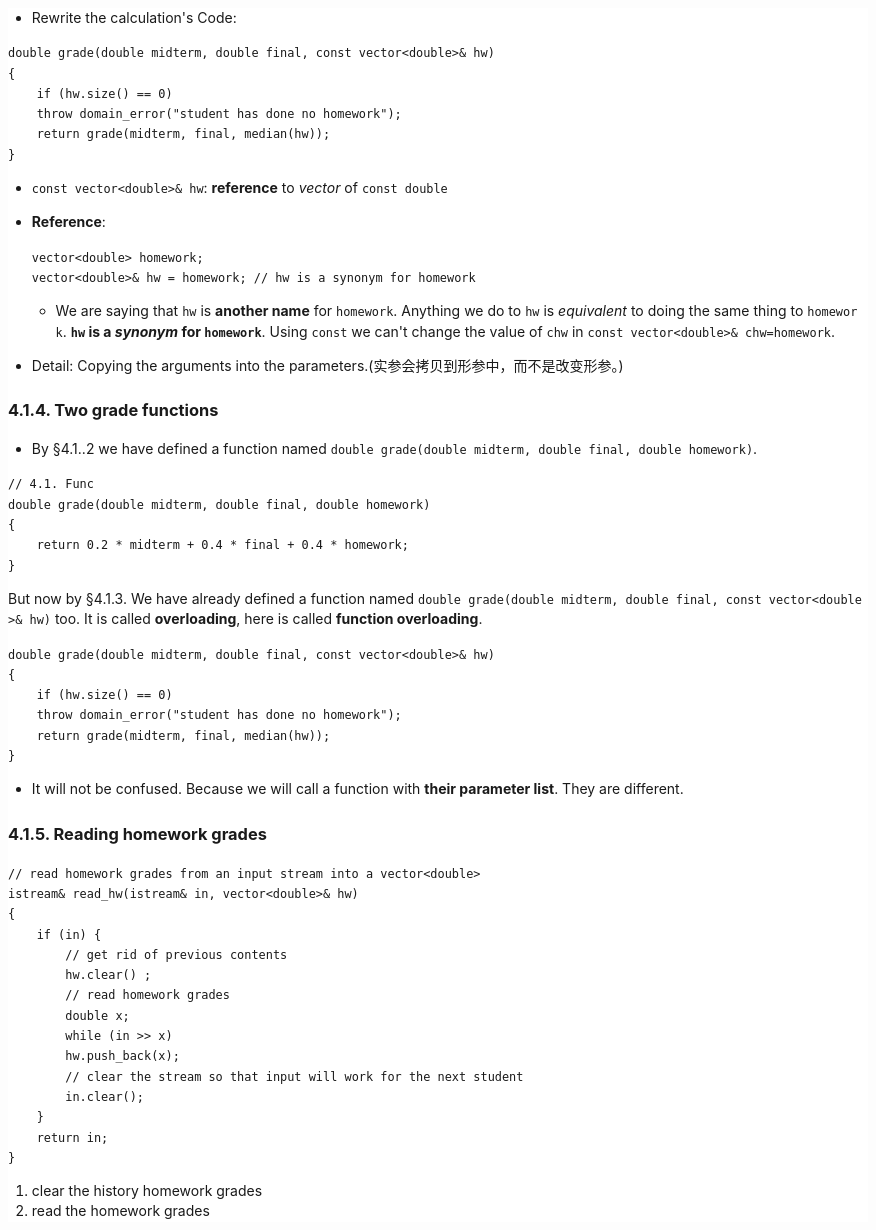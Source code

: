 * Rewrite the calculation's Code:  
```
double grade(double midterm, double final, const vector<double>& hw)
{
    if (hw.size() == 0)
    throw domain_error("student has done no homework");
    return grade(midterm, final, median(hw));
}
```
* `const vector<double>& hw`: **reference** to *vector* of `const double`  
* **Reference**:
    ```
    vector<double> homework;
    vector<double>& hw = homework; // hw is a synonym for homework
    ```
    * We are saying that `hw` is **another name** for `homework`. Anything we do to `hw` is *equivalent* to doing the same thing to `homework`. **`hw` is a *synonym* for `homework`**. Using `const` we can't change the value of `chw` in  `const vector<double>& chw=homework`.

* Detail: Copying the arguments into the parameters.(实参会拷贝到形参中，而不是改变形参。)

### 4.1.4. Two grade functions
* By §4.1..2 we have defined a function named `double grade(double midterm, double final, double homework)`.
```
// 4.1. Func
double grade(double midterm, double final, double homework)
{
    return 0.2 * midterm + 0.4 * final + 0.4 * homework;
}
```
But now by §4.1.3. We have already defined a function named `double grade(double midterm, double final, const vector<double>& hw)` too. It is called **overloading**, here is called **function overloading**.
```
double grade(double midterm, double final, const vector<double>& hw)
{
    if (hw.size() == 0)
    throw domain_error("student has done no homework");
    return grade(midterm, final, median(hw));
}
```
* It will not be confused. Because we will call a function with **their parameter list**. They are different. 

### 4.1.5. Reading homework grades
```
// read homework grades from an input stream into a vector<double>
istream& read_hw(istream& in, vector<double>& hw)
{
    if (in) {
        // get rid of previous contents
        hw.clear() ;
        // read homework grades
        double x;
        while (in >> x)
        hw.push_back(x);
        // clear the stream so that input will work for the next student
        in.clear();
    }
    return in;
}
```
1. clear the history homework grades 
2. read the homework grades